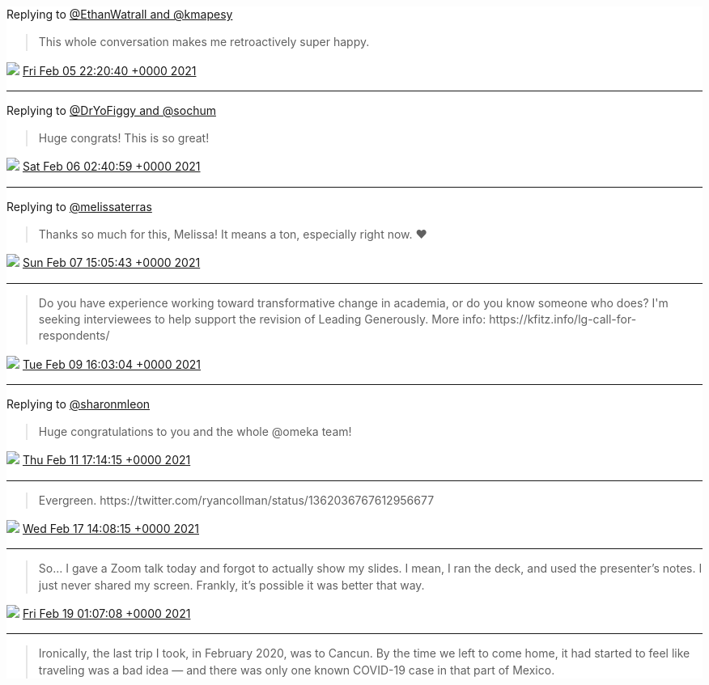 Replying to [@EthanWatrall and @kmapesy](https://twitter.com/EthanWatrall/status/1357703791122870273)

> This whole conversation makes me retroactively super happy\.

<img src="../../media/tweet.ico" width="12" /> [Fri Feb 05 22:20:40 +0000 2021](https://twitter.com/kfitz/status/1357816436626980869)

----

Replying to [@DrYoFiggy and @sochum](https://twitter.com/DrYoFiggy/status/1357852076349546497)

> Huge congrats\! This is so great\!

<img src="../../media/tweet.ico" width="12" /> [Sat Feb 06 02:40:59 +0000 2021](https://twitter.com/kfitz/status/1357881948664913922)

----

Replying to [@melissaterras](https://twitter.com/melissaterras/status/1358431089723920385)

> Thanks so much for this, Melissa\! It means a ton, especially right now\. ❤️

<img src="../../media/tweet.ico" width="12" /> [Sun Feb 07 15:05:43 +0000 2021](https://twitter.com/kfitz/status/1358431753447346179)

----

> Do you have experience working toward transformative change in academia, or do you know someone who does? I'm seeking interviewees to help support the revision of Leading Generously\. More info: https://kfitz\.info/lg\-call\-for\-respondents/

<img src="../../media/tweet.ico" width="12" /> [Tue Feb 09 16:03:04 +0000 2021](https://twitter.com/kfitz/status/1359170964110643202)

----

Replying to [@sharonmleon](https://twitter.com/sharonmleon/status/1359886926510235651)

> Huge congratulations to you and the whole @omeka team\!

<img src="../../media/tweet.ico" width="12" /> [Thu Feb 11 17:14:15 +0000 2021](https://twitter.com/kfitz/status/1359913652921503748)

----

> Evergreen\. https://twitter\.com/ryancollman/status/1362036767612956677

<img src="../../media/tweet.ico" width="12" /> [Wed Feb 17 14:08:15 +0000 2021](https://twitter.com/kfitz/status/1362041170524852225)

----

> So… I gave a Zoom talk today and forgot to actually show my slides\. I mean, I ran the deck, and used the presenter’s notes\. I just never shared my screen\. Frankly, it’s possible it was better that way\.

<img src="../../media/tweet.ico" width="12" /> [Fri Feb 19 01:07:08 +0000 2021](https://twitter.com/kfitz/status/1362569371613298692)

----

> Ironically, the last trip I took, in February 2020, was to Cancun\. By the time we left to come home, it had started to feel like traveling was a bad idea — and there was only one known COVID\-19 case in that part of Mexico\.
